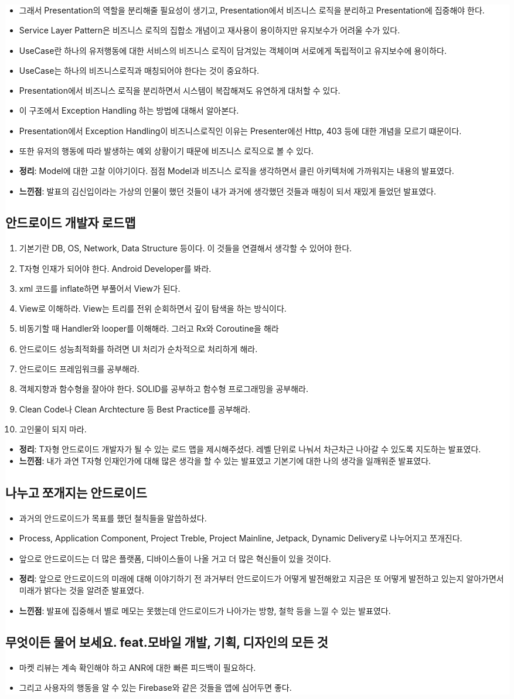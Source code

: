 * 그래서 Presentation의 역할을 분리해줄 필요성이 생기고, Presentation에서 비즈니스 로직을 분리하고 Presentation에 집중해야 한다.

* Service Layer Pattern은 비즈니스 로직의 집합소 개념이고 재사용이 용이하지만 유지보수가 어려울 수가 있다.

* UseCase란 하나의 유저행동에 대한 서비스의 비즈니스 로직이 담겨있는 객체이며 서로에게 독립적이고 유지보수에 용이하다.

* UseCase는 하나의 비즈니스로직과 매칭되어야 한다는 것이 중요하다.

* Presentation에서 비즈니스 로직을 분리하면서 시스템이 복잡해져도 유연하게 대처할 수 있다.

* 이 구조에서 Exception Handling 하는 방법에 대해서 알아본다.

* Presentation에서 Exception Handling이 비즈니스로직인 이유는 Presenter에선 Http, 403 등에 대한 개념을 모르기 떄문이다. 

* 또한 유저의 행동에 따라 발생하는 예외 상황이기 때문에 비즈니스 로직으로 볼 수 있다.

* **정리**: Model에 대한 고찰 이야기이다. 점점 Model과 비즈니스 로직을 생각하면서 클린 아키텍처에 가까워지는 내용의 발표였다.
* **느낀점**: 발표의 김신입이라는 가상의 인물이 했던 것들이 내가 과거에 생각했던 것들과 매칭이 되서 재밌게 들었던 발표였다.

## 안드로이드 개발자 로드맵
1. 기본기란 DB, OS, Network, Data Structure 등이다. 이 것들을 연결해서 생각할 수 있어야 한다.

2. T자형 인재가 되어야 한다. Android Developer를 봐라.

3. xml 코드를 inflate하면 부풀어서 View가 된다.

4. View로 이해하라. View는 트리를 전위 순회하면서 깊이 탐색을 하는 방식이다.

5. 비동기할 때 Handler와 looper를 이해해라. 그러고 Rx와 Coroutine을 해라

6. 안드로이드 성능최적화를 하려면 UI 처리가 순차적으로 처리하게 해라.

7. 안드로이드 프레임워크를 공부해라.

8. 객체지향과 함수형을 잘아야 한다. SOLID를 공부하고 함수형 프로그래밍을 공부해라.

9. Clean Code나 Clean Archtecture 등 Best Practice를 공부해라.

10. 고인물이 되지 마라. 

* **정리**: T자형 안드로이드 개발자가 될 수 있는 로드 맵을 제시해주셨다. 레벨 단위로 나눠서 차근차근 나아갈 수 있도록 지도하는 발표였다.
* **느낀점**: 내가 과연 T자형 인재인가에 대해 많은 생각을 할 수 있는 발표였고 기본기에 대한 나의 생각을 일깨워준 발표였다.

## 나누고 쪼개지는 안드로이드
* 과거의 안드로이드가 목표를 했던 철칙들을 말씁하셨다.

* Process, Application Component, Project Treble, Project Mainline, Jetpack, Dynamic Delivery로 나누어지고 쪼개진다.

* 앞으로 안드로이드는 더 많은 플랫폼, 디바이스들이 나올 거고 더 많은 혁신들이 있을 것이다.

* **정리**: 앞으로 안드로이드의 미래에 대해 이야기하기 전 과거부터 안드로이드가 어떻게 발전해왔고 지금은 또 어떻게 발전하고 있는지 알아가면서 미래가 밝다는 것을 알려준 발표였다.
* **느낀점**: 발표에 집중해서 별로 메모는 못했는데 안드로이드가 나아가는 방향, 철학 등을 느낄 수 있는 발표였다.

## 무엇이든 물어 보세요. feat.모바일 개발, 기획, 디자인의 모든 것
* 마켓 리뷰는 계속 확인해야 하고 ANR에 대한 빠른 피드백이 필요하다.

* 그리고 사용자의 행동을 알 수 있는 Firebase와 같은 것들을 앱에 심어두면 좋다.
